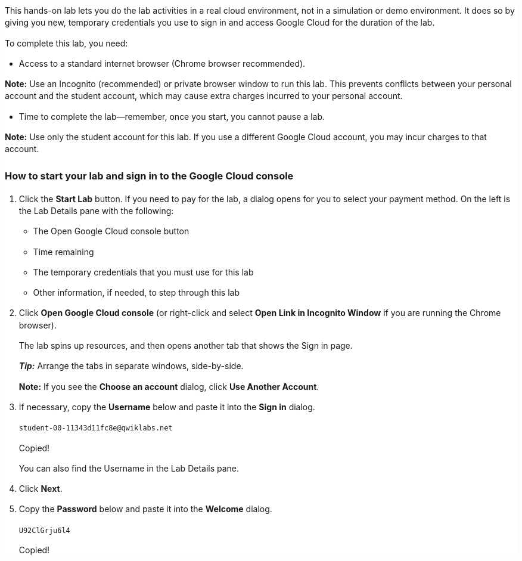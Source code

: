 This hands-on lab lets you do the lab activities in a real cloud environment, not in a simulation or demo environment. It does so by giving you new, temporary credentials you use to sign in and access Google Cloud for the duration of the lab.

To complete this lab, you need:

* Access to a standard internet browser (Chrome browser recommended).
    

**Note:** Use an Incognito (recommended) or private browser window to run this lab. This prevents conflicts between your personal account and the student account, which may cause extra charges incurred to your personal account.

* Time to complete the lab—remember, once you start, you cannot pause a lab.
    

**Note:** Use only the student account for this lab. If you use a different Google Cloud account, you may incur charges to that account.

### How to start your lab and sign in to the Google Cloud console

1. Click the **Start Lab** button. If you need to pay for the lab, a dialog opens for you to select your payment method. On the left is the Lab Details pane with the following:
    
    * The Open Google Cloud console button
        
    * Time remaining
        
    * The temporary credentials that you must use for this lab
        
    * Other information, if needed, to step through this lab
        
2. Click **Open Google Cloud console** (or right-click and select **Open Link in Incognito Window** if you are running the Chrome browser).
    
    The lab spins up resources, and then opens another tab that shows the Sign in page.
    
    ***Tip:*** Arrange the tabs in separate windows, side-by-side.
    
    **Note:** If you see the **Choose an account** dialog, click **Use Another Account**.
    
3. If necessary, copy the **Username** below and paste it into the **Sign in** dialog.
    
    ```apache
    student-00-11343d11fc8e@qwiklabs.net
    ```
    
    Copied!
    
    You can also find the Username in the Lab Details pane.
    
4. Click **Next**.
    
5. Copy the **Password** below and paste it into the **Welcome** dialog.
    
    ```apache
    U92ClGrju6l4
    ```
    
    Copied!
    